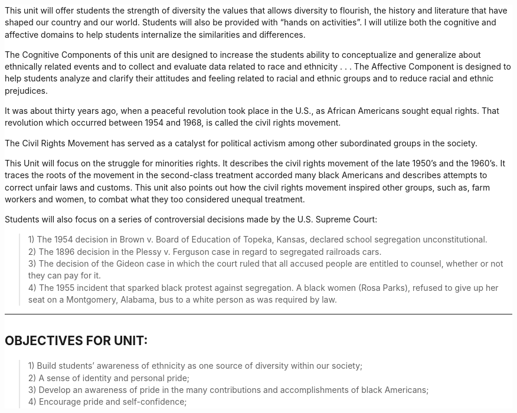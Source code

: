 This unit will offer students the strength of diversity the values that allows diversity to flourish, the history and literature that have shaped our country and our world. Students will also be provided with “hands on activities”. I will utilize both the cognitive and affective domains to help students internalize the similarities and differences.
</p>
<p>
The Cognitive Components of this unit are designed to increase the students ability to conceptualize and generalize about ethnically related events and to collect and evaluate data related to race and ethnicity . . . The Affective Component is designed to help students analyze and clarify their attitudes and feeling related to racial and ethnic groups and to reduce racial and ethnic prejudices.
</p>
<p>
It was about thirty years ago, when a peaceful revolution took place in the U.S., as African Americans sought equal rights. That revolution which occurred between 1954 and 1968, is called the civil rights movement.
</p>
<p>
The Civil Rights Movement has served as a catalyst for political activism among other subordinated groups in the society.
</p>
<p>
This Unit will focus on the struggle for minorities rights. It describes the civil rights movement of the late 1950’s and the 1960’s. It traces the roots of the movement in the second-class treatment accorded many black Americans and describes attempts to correct unfair laws and customs. This unit also points out how the civil rights movement inspired other groups, such as, farm workers and women, to combat what they too considered unequal treatment.
</p>
<p>
Students will also focus on a series of controversial decisions made by the U.S. Supreme Court:
</p>
<blockquote>
<dl>
<dt>
1) The 1954 decision in Brown v. Board of Education of Topeka, Kansas, declared school segregation unconstitutional.
<dt>
2) The 1896 decision in the Plessy v. Ferguson case in regard to segregated railroads cars.
<dt>
3) The decision of the Gideon case in which the court ruled that all accused people are entitled to counsel, whether or not they can pay for it.
<dt>
4) The 1955 incident that sparked black protest against segregation. A black women (Rosa Parks), refused to give up her seat on a Montgomery, Alabama, bus to a white person as was required by law.
</dt>
</dt>
</dt>
</dt>
</dl>
</blockquote>
<hr/>
<h2>
OBJECTIVES FOR UNIT:
</h2>
<blockquote>
<dl>
<dt>
1) Build students’ awareness of ethnicity as one source of diversity within our society;
<dt>
2) A sense of identity and personal pride;
<dt>
3) Develop an awareness of pride in the many contributions and accomplishments of black Americans;
<dt>
4) Encourage pride and self-confidence;
<dt>